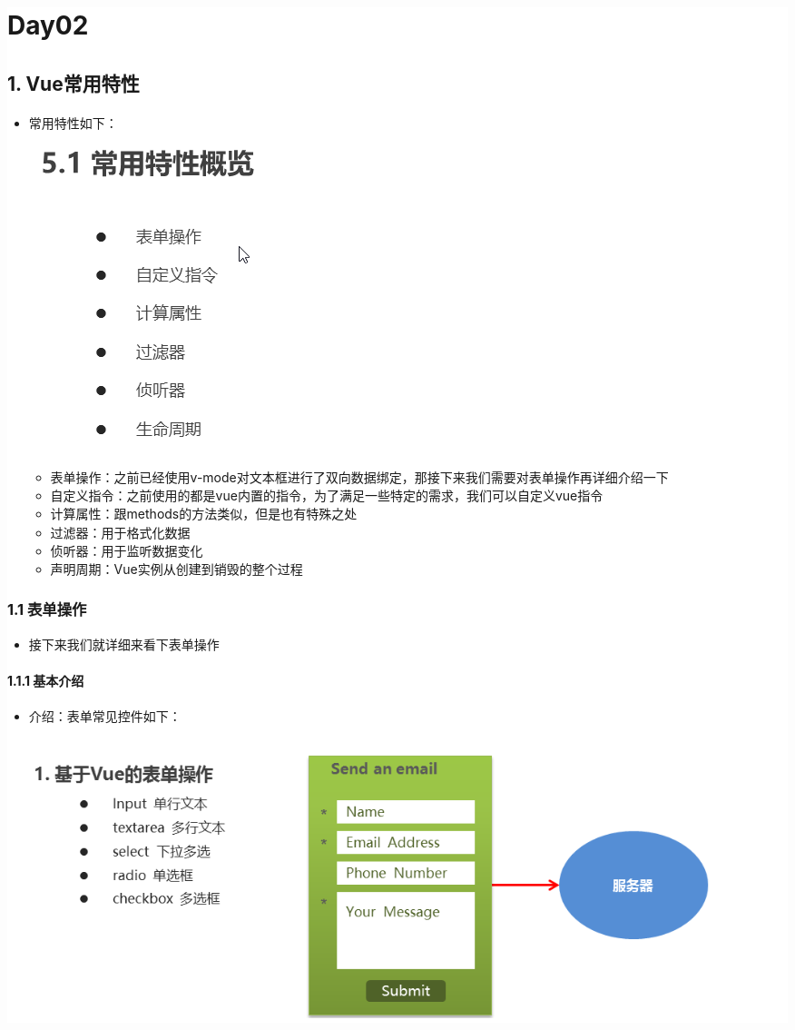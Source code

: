 # Day02

## 1. Vue常用特性

- 常用特性如下：

  ![](img/常用特性.png)

  - 表单操作：之前已经使用v-mode对文本框进行了双向数据绑定，那接下来我们需要对表单操作再详细介绍一下
  - 自定义指令：之前使用的都是vue内置的指令，为了满足一些特定的需求，我们可以自定义vue指令
  - 计算属性：跟methods的方法类似，但是也有特殊之处
  - 过滤器：用于格式化数据
  - 侦听器：用于监听数据变化
  - 声明周期：Vue实例从创建到销毁的整个过程

### 1.1 表单操作

- 接下来我们就详细来看下表单操作

#### 1.1.1 基本介绍

- 介绍：表单常见控件如下：

  ![](img\vue表的操作.png)

